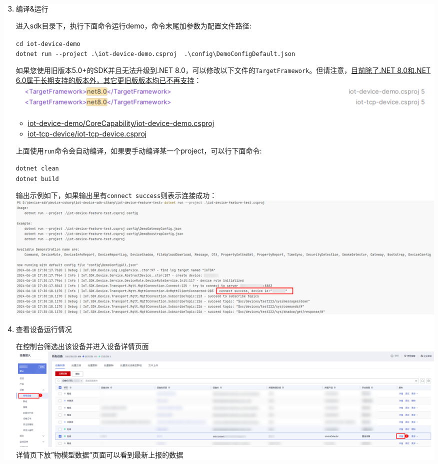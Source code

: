 3. 编译&运行

   进入sdk目录下，执行下面命令运行demo，命令末尾加参数为配置文件路径:
    ```shell
    cd iot-device-demo
    dotnet run --project .\iot-device-demo.csproj  .\config\DemoConfigDefault.json
    ```

   如果您使用旧版本5.0+的SDK并且无法升级到.NET 8.0，可以修改以下文件的`TargetFramework`。但请注意，[目前除了.NET 8.0和.NET 6.0属于长期支持的版本外，其它更旧版版本均已不再支持](https://dotnet.microsoft.com/zh-cn/platform/support/policy/dotnet-core#lifecycle)：
   ![](doc/doc_cn/change_net_sdk_version.png)
    - [iot-device-demo/CoreCapability/iot-device-demo.csproj](iot-device-demo/iot-device-demo.csproj)
    - [iot-tcp-device/iot-tcp-device.csproj](iot-tcp-device/iot-tcp-device.csproj)

   上面使用`run`命令会自动编译，如果要手动编译某一个project，可以行下面命令:
    ```shell
    dotnet clean
    dotnet build
    ```
   输出示例如下，如果输出里有`connect success`则表示连接成功：
   ![img_6.png](./doc/doc_cn/img_6.png)

4. 查看设备运行情况

   在控制台筛选出该设备并进入设备详情页面
   ![img_9.png](./doc/doc_cn/img_9.png)
   详情页下放”物模型数据“页面可以看到最新上报的数据